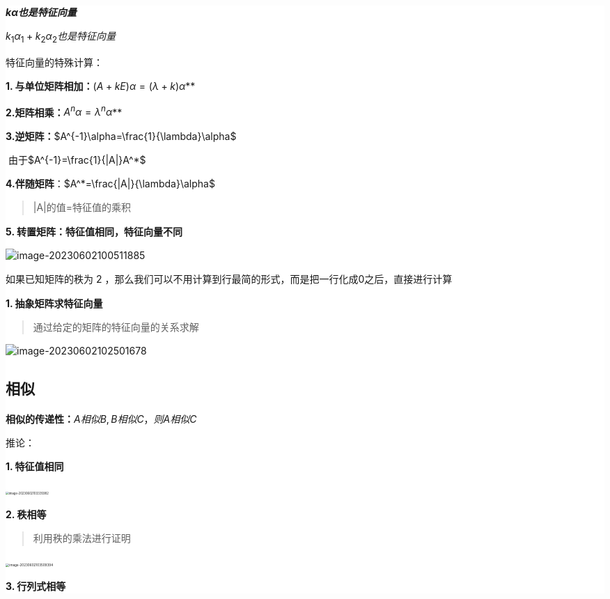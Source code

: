 


**$k \alpha 也是特征向量$**

$k_1\alpha_1+k_2\alpha_2也是特征向量$



特征向量的特殊计算：

**1. 与单位矩阵相加：**$(A+kE)\alpha=(\lambda+k)\alpha$**

**2.矩阵相乘：**$A^n\alpha=\lambda^n\alpha$**

**3.逆矩阵：**$A^{-1}\alpha=\frac{1}{\lambda}\alpha$

​	由于$A^{-1}=\frac{1}{|A|}A^*$

**4.伴随矩阵**：$A^*=\frac{|A|}{\lambda}\alpha$

> |A|的值=特征值的乘积



**5. 转置矩阵：**特征值相同，特征向量**不同**



![image-20230602100511885](C:/Users/17848/AppData/Roaming/Typora/typora-user-images/image-20230602100511885.png)

如果已知矩阵的秩为 2 ，那么我们可以不用计算到行最简的形式，而是把一行化成0之后，直接进行计算



**1. 抽象矩阵求特征向量**

> 通过给定的矩阵的特征向量的关系求解

![image-20230602102501678](C:/Users/17848/AppData/Roaming/Typora/typora-user-images/image-20230602102501678.png)



## 相似

**相似的传递性：**$A 相似 B,B 相似 C，则A相似C$



推论：

**1. 特征值相同**

<img src="C:/Users/17848/AppData/Roaming/Typora/typora-user-images/image-20230602103335982.png" alt="image-20230602103335982" style="zoom:30%;" />



**2. 秩相等**

> 利用秩的乘法进行证明

<img src="C:/Users/17848/AppData/Roaming/Typora/typora-user-images/image-20230602103509394.png" alt="image-20230602103509394" style="zoom:33%;" />



**3. 行列式相等**
